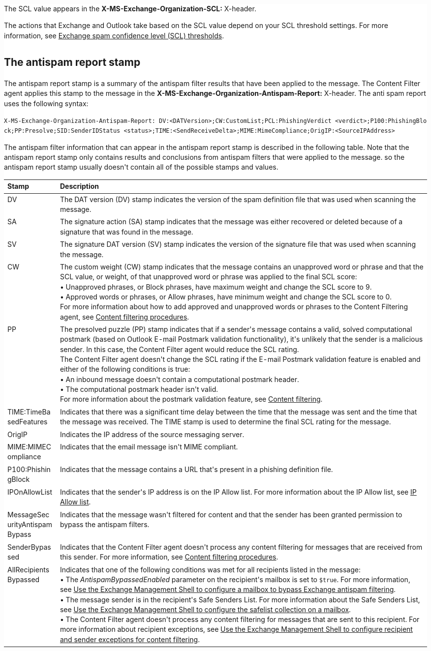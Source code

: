 The SCL value appears in the **X-MS-Exchange-Organization-SCL:** X-header.

The actions that Exchange and Outlook take based on the SCL value depend on your SCL threshold settings. For more information, see [Exchange spam confidence level (SCL) thresholds](scl.md).

## The antispam report stamp

The antispam report stamp is a summary of the antispam filter results that have been applied to the message. The Content Filter agent applies this stamp to the message in the **X-MS-Exchange-Organization-Antispam-Report:** X-header. The anti spam report uses the following syntax: 

```
X-MS-Exchange-Organization-Antispam-Report: DV:<DATVersion>;CW:CustomList;PCL:PhishingVerdict <verdict>;P100:PhishingBlock;PP:Presolve;SID:SenderIDStatus <status>;TIME:<SendReceiveDelta>;MIME:MimeCompliance;OrigIP:<SourceIPAddress>
```

The antispam filter information that can appear in the antispam report stamp is described in the following table. Note that the antispam report stamp only contains results and conclusions from antispam filters that were applied to the message. so the antispam report stamp usually doesn't contain all of the possible stamps and values.

|**Stamp**|**Description**|
|:-----|:-----|
|DV  <br/> |The DAT version (DV) stamp indicates the version of the spam definition file that was used when scanning the message.  <br/> |
|SA  <br/> |The signature action (SA) stamp indicates that the message was either recovered or deleted because of a signature that was found in the message.  <br/> |
|SV  <br/> |The signature DAT version (SV) stamp indicates the version of the signature file that was used when scanning the message.  <br/> |
|CW  <br/> |The custom weight (CW) stamp indicates that the message contains an unapproved word or phrase and that the SCL value, or weight, of that unapproved word or phrase was applied to the final SCL score:  <br/> • Unapproved phrases, or Block phrases, have maximum weight and change the SCL score to 9.  <br/> • Approved words or phrases, or Allow phrases, have minimum weight and change the SCL score to 0.  <br/> For more information about how to add approved and unapproved words or phrases to the Content Filtering agent, see [Content filtering procedures](content-filtering-procedures.md).  <br/> |
|PP  <br/> |The presolved puzzle (PP) stamp indicates that if a sender's message contains a valid, solved computational postmark (based on Outlook E-mail Postmark validation functionality), it's unlikely that the sender is a malicious sender. In this case, the Content Filter agent would reduce the SCL rating.  <br/> The Content Filter agent doesn't change the SCL rating if the E-mail Postmark validation feature is enabled and either of the following conditions is true:  <br/> • An inbound message doesn't contain a computational postmark header.  <br/> • The computational postmark header isn't valid.  <br/> For more information about the postmark validation feature, see [Content filtering](content-filtering.md).  <br/> |
|TIME:TimeBasedFeatures  <br/> |Indicates that there was a significant time delay between the time that the message was sent and the time that the message was received. The TIME stamp is used to determine the final SCL rating for the message.  <br/> |
|OrigIP  <br/> |Indicates the IP address of the source messaging server.  <br/> |
|MIME:MIMECompliance  <br/> |Indicates that the email message isn't MIME compliant.  <br/> |
|P100:PhishingBlock  <br/> |Indicates that the message contains a URL that's present in a phishing definition file.  <br/> |
|IPOnAllowList  <br/> |Indicates that the sender's IP address is on the IP Allow list. For more information about the IP Allow list, see [IP Allow list](connection-filtering.md#AllowList).  <br/> |
|MessageSecurityAntispamBypass  <br/> |Indicates that the message wasn't filtered for content and that the sender has been granted permission to bypass the antispam filters.  <br/> |
|SenderBypassed  <br/> |Indicates that the Content Filter agent doesn't process any content filtering for messages that are received from this sender. For more information, see [Content filtering procedures](content-filtering-procedures.md).  <br/> |
|AllRecipientsBypassed  <br/> |Indicates that one of the following conditions was met for all recipients listed in the message:  <br/> • The _AntispamBypassedEnabled_ parameter on the recipient's mailbox is set to `$true`. For more information, see [Use the Exchange Management Shell to configure a mailbox to bypass Exchange antispam filtering](configure-antispam-settings.md#BypassAntiSpam).  <br/> • The message sender is in the recipient's Safe Senders List. For more information about the Safe Senders List, see [Use the Exchange Management Shell to configure the safelist collection on a mailbox](configure-antispam-settings.md#ConfigureSafeListCollection).  <br/> • The Content Filter agent doesn't process any content filtering for messages that are sent to this recipient. For more information about recipient exceptions, see [Use the Exchange Management Shell to configure recipient and sender exceptions for content filtering](content-filtering-procedures.md#ShellExceptions).  <br/> |
 

